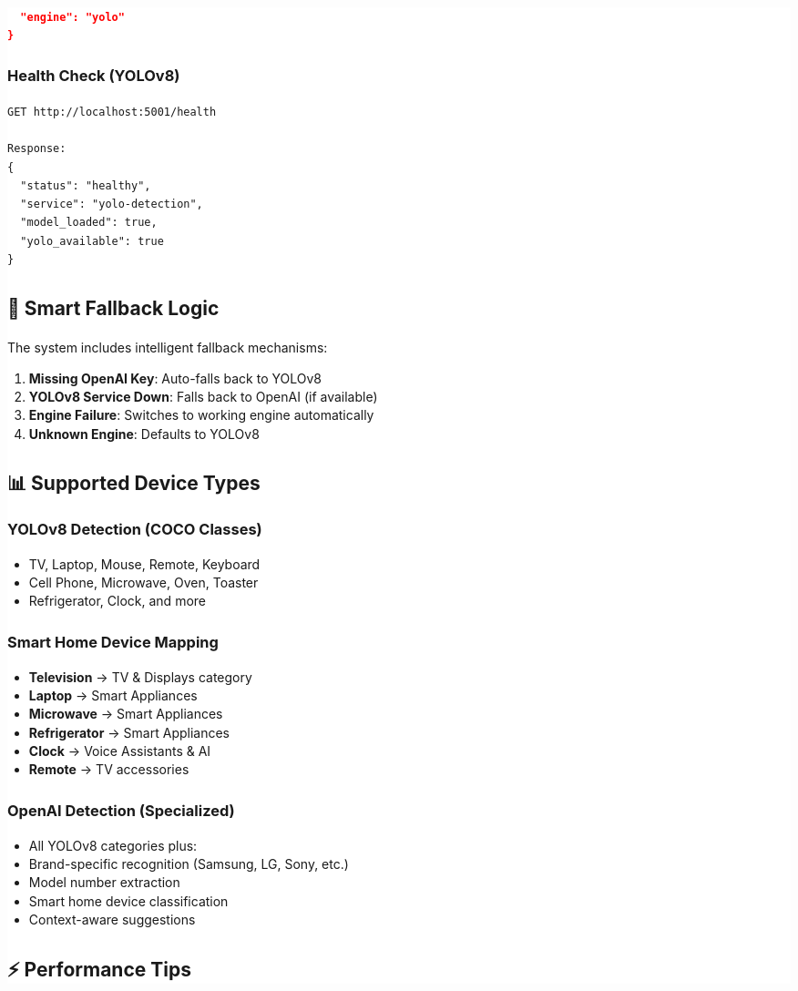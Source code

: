 ```json
  "engine": "yolo"
}
```

### Health Check (YOLOv8)
```http
GET http://localhost:5001/health

Response:
{
  "status": "healthy",
  "service": "yolo-detection", 
  "model_loaded": true,
  "yolo_available": true
}
```

## 🔄 Smart Fallback Logic

The system includes intelligent fallback mechanisms:

1. **Missing OpenAI Key**: Auto-falls back to YOLOv8
2. **YOLOv8 Service Down**: Falls back to OpenAI (if available)
3. **Engine Failure**: Switches to working engine automatically
4. **Unknown Engine**: Defaults to YOLOv8

## 📊 Supported Device Types

### YOLOv8 Detection (COCO Classes)
- TV, Laptop, Mouse, Remote, Keyboard
- Cell Phone, Microwave, Oven, Toaster
- Refrigerator, Clock, and more

### Smart Home Device Mapping
- **Television** → TV & Displays category
- **Laptop** → Smart Appliances
- **Microwave** → Smart Appliances  
- **Refrigerator** → Smart Appliances
- **Clock** → Voice Assistants & AI
- **Remote** → TV accessories

### OpenAI Detection (Specialized)
- All YOLOv8 categories plus:
- Brand-specific recognition (Samsung, LG, Sony, etc.)
- Model number extraction
- Smart home device classification
- Context-aware suggestions

## ⚡ Performance Tips

